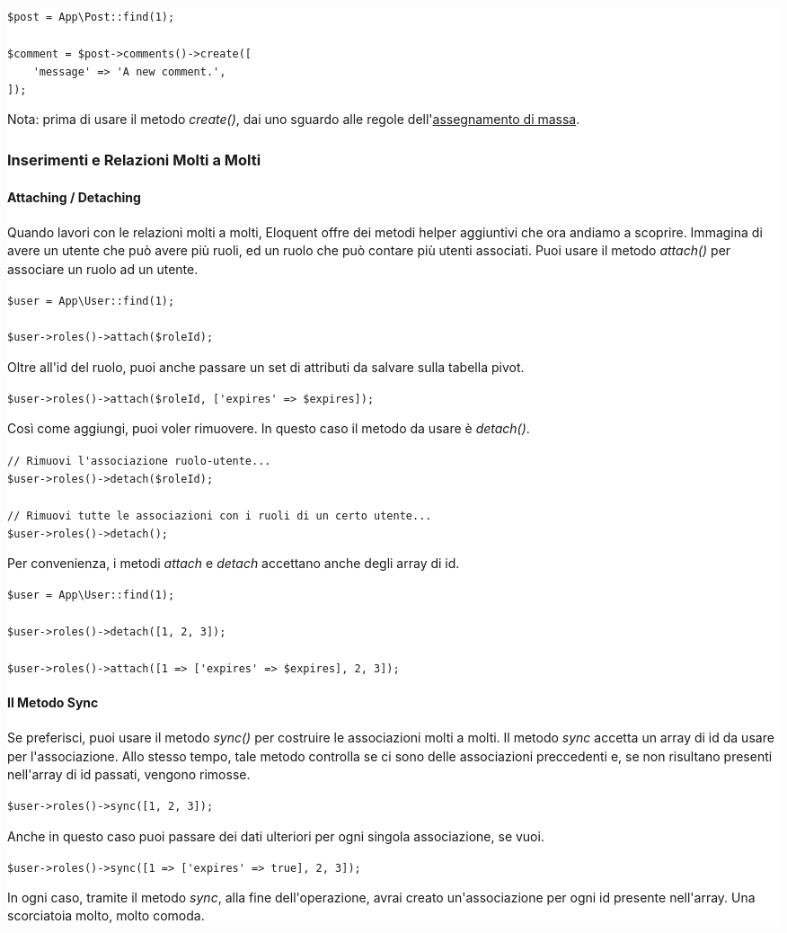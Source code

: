 	$post = App\Post::find(1);

	$comment = $post->comments()->create([
		'message' => 'A new comment.',
	]);

Nota: prima di usare il metodo _create()_, dai uno sguardo alle regole dell'[assegnamento di massa](/documentazione/5.1/eloquent#assegnamento-massa).

<a name="inserimenti-relazioni-molti-a-molti"></a>
### Inserimenti e Relazioni Molti a Molti

#### Attaching / Detaching

Quando lavori con le relazioni molti a molti, Eloquent offre dei metodi helper aggiuntivi che ora andiamo a scoprire. Immagina di avere un utente che può avere più ruoli, ed un ruolo che può contare più utenti associati. Puoi usare il metodo _attach()_ per associare un ruolo ad un utente.

	$user = App\User::find(1);

	$user->roles()->attach($roleId);

Oltre all'id del ruolo, puoi anche passare un set di attributi da salvare sulla tabella pivot.

	$user->roles()->attach($roleId, ['expires' => $expires]);

Così come aggiungi, puoi voler rimuovere. In questo caso il metodo da usare è _detach()_.

	// Rimuovi l'associazione ruolo-utente...
	$user->roles()->detach($roleId);

	// Rimuovi tutte le associazioni con i ruoli di un certo utente...
	$user->roles()->detach();

Per convenienza, i metodi _attach_ e _detach_ accettano anche degli array di id.

	$user = App\User::find(1);

	$user->roles()->detach([1, 2, 3]);

	$user->roles()->attach([1 => ['expires' => $expires], 2, 3]);

#### Il Metodo Sync

Se preferisci, puoi usare il metodo _sync()_ per costruire le associazioni molti a molti. Il metodo _sync_ accetta un array di id da usare per l'associazione. Allo stesso tempo, tale metodo controlla se ci sono delle associazioni preccedenti e, se non risultano presenti nell'array di id passati, vengono rimosse.

	$user->roles()->sync([1, 2, 3]);

Anche in questo caso puoi passare dei dati ulteriori per ogni singola associazione, se vuoi.

	$user->roles()->sync([1 => ['expires' => true], 2, 3]);

In ogni caso, tramite il metodo _sync_, alla fine dell'operazione, avrai creato un'associazione per ogni id presente nell'array. Una scorciatoia molto, molto comoda.
